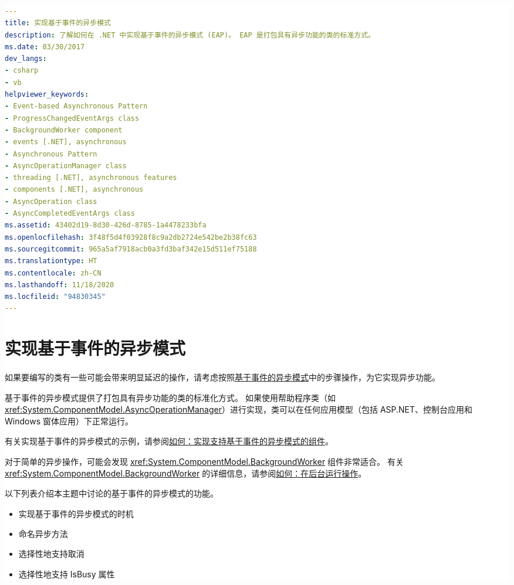 ```yaml
---
title: 实现基于事件的异步模式
description: 了解如何在 .NET 中实现基于事件的异步模式 (EAP)。 EAP 是打包具有异步功能的类的标准方式。
ms.date: 03/30/2017
dev_langs:
- csharp
- vb
helpviewer_keywords:
- Event-based Asynchronous Pattern
- ProgressChangedEventArgs class
- BackgroundWorker component
- events [.NET], asynchronous
- Asynchronous Pattern
- AsyncOperationManager class
- threading [.NET], asynchronous features
- components [.NET], asynchronous
- AsyncOperation class
- AsyncCompletedEventArgs class
ms.assetid: 43402d19-8d30-426d-8785-1a4478233bfa
ms.openlocfilehash: 3f48f5d4f03928f8c9a2db2724e542be2b38fc63
ms.sourcegitcommit: 965a5af7918acb0a3fd3baf342e15d511ef75188
ms.translationtype: HT
ms.contentlocale: zh-CN
ms.lasthandoff: 11/18/2020
ms.locfileid: "94830345"
---
```

# <a name="implementing-the-event-based-asynchronous-pattern"></a>实现基于事件的异步模式

如果要编写的类有一些可能会带来明显延迟的操作，请考虑按照[基于事件的异步模式](event-based-asynchronous-pattern-overview.md)中的步骤操作，为它实现异步功能。

基于事件的异步模式提供了打包具有异步功能的类的标准化方式。 如果使用帮助程序类（如 <xref:System.ComponentModel.AsyncOperationManager>）进行实现，类可以在任何应用模型（包括 ASP.NET、控制台应用和 Windows 窗体应用）下正常运行。

有关实现基于事件的异步模式的示例，请参阅[如何：实现支持基于事件的异步模式的组件](component-that-supports-the-event-based-asynchronous-pattern.md)。

对于简单的异步操作，可能会发现 <xref:System.ComponentModel.BackgroundWorker> 组件非常适合。 有关 <xref:System.ComponentModel.BackgroundWorker> 的详细信息，请参阅[如何：在后台运行操作](/dotnet/desktop/winforms/controls/how-to-run-an-operation-in-the-background)。

以下列表介绍本主题中讨论的基于事件的异步模式的功能。

- 实现基于事件的异步模式的时机

- 命名异步方法

- 选择性地支持取消

- 选择性地支持 IsBusy 属性
